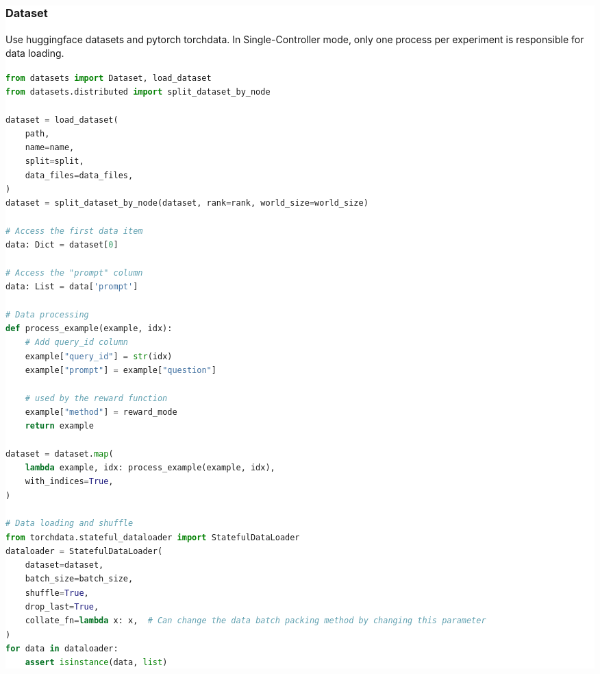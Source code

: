 ### Dataset

Use huggingface datasets and pytorch torchdata. In Single-Controller mode, only one process per experiment is responsible for data loading.

```python
from datasets import Dataset, load_dataset
from datasets.distributed import split_dataset_by_node

dataset = load_dataset(
    path,
    name=name,
    split=split,
    data_files=data_files,
)
dataset = split_dataset_by_node(dataset, rank=rank, world_size=world_size)

# Access the first data item
data: Dict = dataset[0]

# Access the "prompt" column
data: List = data['prompt']

# Data processing
def process_example(example, idx):
    # Add query_id column
    example["query_id"] = str(idx)
    example["prompt"] = example["question"]

    # used by the reward function
    example["method"] = reward_mode
    return example

dataset = dataset.map(
    lambda example, idx: process_example(example, idx),
    with_indices=True,
)

# Data loading and shuffle
from torchdata.stateful_dataloader import StatefulDataLoader
dataloader = StatefulDataLoader(
    dataset=dataset,
    batch_size=batch_size,
    shuffle=True,
    drop_last=True,
    collate_fn=lambda x: x,  # Can change the data batch packing method by changing this parameter
)
for data in dataloader:
    assert isinstance(data, list)
```
